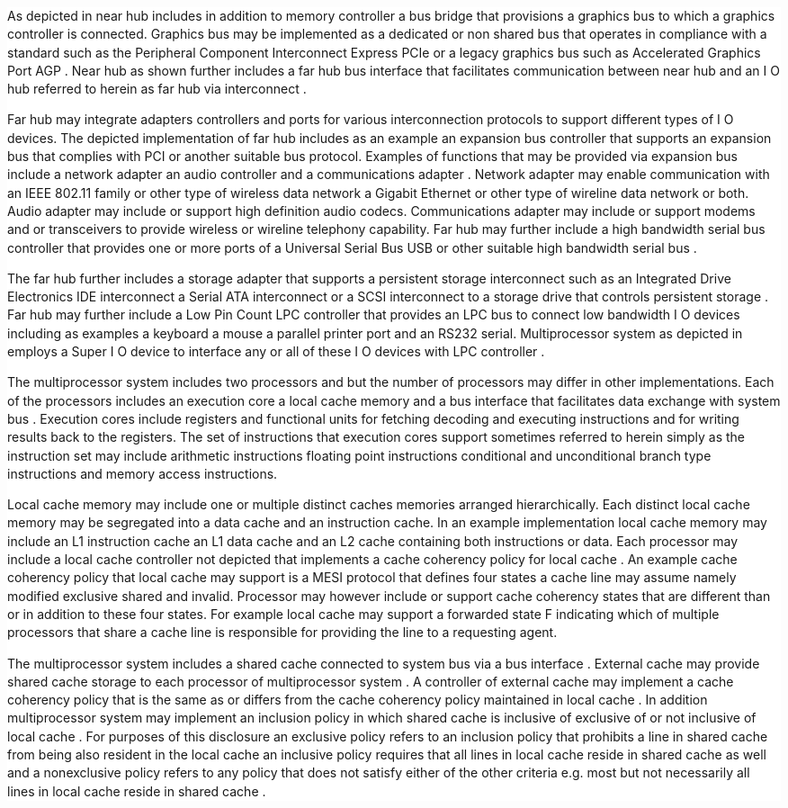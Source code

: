 As depicted in near hub includes in addition to memory controller a bus bridge that provisions a graphics bus to which a graphics controller is connected. Graphics bus may be implemented as a dedicated or non shared bus that operates in compliance with a standard such as the Peripheral Component Interconnect Express PCIe or a legacy graphics bus such as Accelerated Graphics Port AGP . Near hub as shown further includes a far hub bus interface that facilitates communication between near hub and an I O hub referred to herein as far hub via interconnect .

Far hub may integrate adapters controllers and ports for various interconnection protocols to support different types of I O devices. The depicted implementation of far hub includes as an example an expansion bus controller that supports an expansion bus that complies with PCI or another suitable bus protocol. Examples of functions that may be provided via expansion bus include a network adapter an audio controller and a communications adapter . Network adapter may enable communication with an IEEE 802.11 family or other type of wireless data network a Gigabit Ethernet or other type of wireline data network or both. Audio adapter may include or support high definition audio codecs. Communications adapter may include or support modems and or transceivers to provide wireless or wireline telephony capability. Far hub may further include a high bandwidth serial bus controller that provides one or more ports of a Universal Serial Bus USB or other suitable high bandwidth serial bus .

The far hub further includes a storage adapter that supports a persistent storage interconnect such as an Integrated Drive Electronics IDE interconnect a Serial ATA interconnect or a SCSI interconnect to a storage drive that controls persistent storage . Far hub may further include a Low Pin Count LPC controller that provides an LPC bus to connect low bandwidth I O devices including as examples a keyboard a mouse a parallel printer port and an RS232 serial. Multiprocessor system as depicted in employs a Super I O device to interface any or all of these I O devices with LPC controller .

The multiprocessor system includes two processors and but the number of processors may differ in other implementations. Each of the processors includes an execution core a local cache memory and a bus interface that facilitates data exchange with system bus . Execution cores include registers and functional units for fetching decoding and executing instructions and for writing results back to the registers. The set of instructions that execution cores support sometimes referred to herein simply as the instruction set may include arithmetic instructions floating point instructions conditional and unconditional branch type instructions and memory access instructions.

Local cache memory may include one or multiple distinct caches memories arranged hierarchically. Each distinct local cache memory may be segregated into a data cache and an instruction cache. In an example implementation local cache memory may include an L1 instruction cache an L1 data cache and an L2 cache containing both instructions or data. Each processor may include a local cache controller not depicted that implements a cache coherency policy for local cache . An example cache coherency policy that local cache may support is a MESI protocol that defines four states a cache line may assume namely modified exclusive shared and invalid. Processor may however include or support cache coherency states that are different than or in addition to these four states. For example local cache may support a forwarded state F indicating which of multiple processors that share a cache line is responsible for providing the line to a requesting agent.

The multiprocessor system includes a shared cache connected to system bus via a bus interface . External cache may provide shared cache storage to each processor of multiprocessor system . A controller of external cache may implement a cache coherency policy that is the same as or differs from the cache coherency policy maintained in local cache . In addition multiprocessor system may implement an inclusion policy in which shared cache is inclusive of exclusive of or not inclusive of local cache . For purposes of this disclosure an exclusive policy refers to an inclusion policy that prohibits a line in shared cache from being also resident in the local cache an inclusive policy requires that all lines in local cache reside in shared cache as well and a nonexclusive policy refers to any policy that does not satisfy either of the other criteria e.g. most but not necessarily all lines in local cache reside in shared cache .
